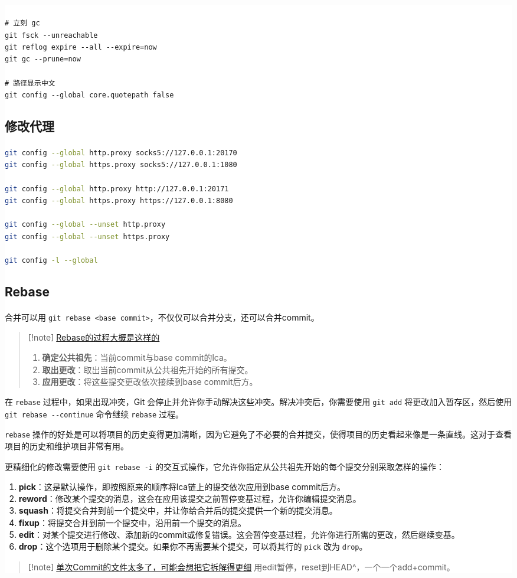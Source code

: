 ```shell

# 立刻 gc
git fsck --unreachable
git reflog expire --all --expire=now
git gc --prune=now

# 路径显示中文
git config --global core.quotepath false
```

## 修改代理

```bash
git config --global http.proxy socks5://127.0.0.1:20170
git config --global https.proxy socks5://127.0.0.1:1080

git config --global http.proxy http://127.0.0.1:20171
git config --global https.proxy https://127.0.0.1:8080

git config --global --unset http.proxy
git config --global --unset https.proxy

git config -l --global
```

## Rebase

合并可以用 `git rebase <base commit>`，不仅仅可以合并分支，还可以合并commit。

> [!note] [Rebase的过程大概是这样的](../eBooks/58561_Git%E4%BB%8E%E5%85%A5%E9%97%A8%E5%88%B0%E7%B2%BE%E9%80%9A_%E9%AB%98%E8%A7%81%E9%BE%99/58561_Git%E4%BB%8E%E5%85%A5%E9%97%A8%E5%88%B0%E7%B2%BE%E9%80%9A_%E9%AB%98%E8%A7%81%E9%BE%99.pdf.md#page=152&selection=16,8,18,9)
> 1. **确定公共祖先**：当前commit与base commit的lca。
> 2. **取出更改**：取出当前commit从公共祖先开始的所有提交。
> 3. **应用更改**：将这些提交更改依次接续到base commit后方。

在 `rebase` 过程中，如果出现冲突，Git 会停止并允许你手动解决这些冲突。解决冲突后，你需要使用 `git add` 将更改加入暂存区，然后使用 `git rebase --continue` 命令继续 `rebase` 过程。

`rebase` 操作的好处是可以将项目的历史变得更加清晰，因为它避免了不必要的合并提交，使得项目的历史看起来像是一条直线。这对于查看项目的历史和维护项目非常有用。

更精细化的修改需要使用 `git rebase -i` 的交互式操作，它允许你指定从公共祖先开始的每个提交分别采取怎样的操作：

1. **pick**：这是默认操作，即按照原来的顺序将lca链上的提交依次应用到base commit后方。
2. **reword**：修改某个提交的消息，这会在应用该提交之前暂停变基过程，允许你编辑提交消息。
3. **squash**：将提交合并到前一个提交中，并让你给合并后的提交提供一个新的提交消息。
4. **fixup**：将提交合并到前一个提交中，沿用前一个提交的消息。
5. **edit**：对某个提交进行修改、添加新的commit或修复错误。这会暂停变基过程，允许你进行所需的更改，然后继续变基。
6. **drop**：这个选项用于删除某个提交。如果你不再需要某个提交，可以将其行的 `pick` 改为 `drop`。

> [!note] [单次Commit的文件太多了，可能会想把它拆解得更细](../eBooks/58561_Git%E4%BB%8E%E5%85%A5%E9%97%A8%E5%88%B0%E7%B2%BE%E9%80%9A_%E9%AB%98%E8%A7%81%E9%BE%99/58561_Git%E4%BB%8E%E5%85%A5%E9%97%A8%E5%88%B0%E7%B2%BE%E9%80%9A_%E9%AB%98%E8%A7%81%E9%BE%99.pdf.md#page=185&selection=87,16,89,19)
> 用edit暂停，reset到HEAD^，一个一个add+commit。

